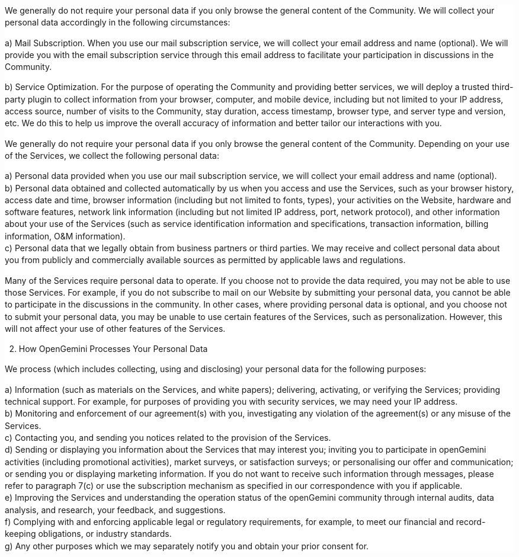 We generally do not require your personal data if you only browse the general content of the Community. We will collect your personal data accordingly in the following circumstances:

a) Mail Subscription. When you use our mail subscription service, we will collect your email address and name (optional). We will provide you with the email subscription service through this email address to facilitate your participation in discussions in the Community.

b) Service Optimization. For the purpose of operating the Community and providing better services, we will deploy a trusted third-party plugin to collect information from your browser, computer, and mobile device, including but not limited to your IP address, access source, number of visits to the Community, stay duration, access timestamp, browser type, and server type and version, etc. We do this to help us improve the overall accuracy of information and better tailor our interactions with you.

We generally do not require your personal data if you only browse the general content of the Community. Depending on your use of the Services, we collect the following personal data:

a) Personal data provided when you use our mail subscription service, we will collect your email address and name (optional). \
b) Personal data obtained and collected automatically by us when you access and use the Services, such as your browser history, access date and time, browser information (including but not limited to fonts, types), your activities on the Website, hardware and software features, network link information (including but not limited IP address, port, network protocol), and other information about your use of the Services (such as service identification information and specifications, transaction information, billing information, O&M information). \
c) Personal data that we legally obtain from business partners or third parties. We may receive and collect personal data about you from publicly and commercially available sources as permitted by applicable laws and regulations.

Many of the Services require personal data to operate. If you choose not to provide the data required, you may not be able to use those Services. For example, if you do not subscribe to mail on our Website by submitting your personal data, you cannot be able to participate in the discussions in the community. In other cases, where providing personal data is optional, and you choose not to submit your personal data, you may be unable to use certain features of the Services, such as personalization. However, this will not affect your use of other features of the Services.

2. How OpenGemini Processes Your Personal Data

We process (which includes collecting, using and disclosing) your personal data for the following purposes:

a) Information (such as materials on the Services, and white papers); delivering, activating, or verifying the Services; providing technical support. For example, for purposes of providing you with security services, we may need your IP address. \
b) Monitoring and enforcement of our agreement(s) with you, investigating any violation of the agreement(s) or any misuse of the Services. \
c) Contacting you, and sending you notices related to the provision of the Services. \
d) Sending or displaying you information about the Services that may interest you; inviting you to participate in openGemini activities (including promotional activities), market surveys, or satisfaction surveys; or personalising our offer and communication; or sending you or displaying marketing information. If you do not want to receive such information through messages, please refer to paragraph 7(c) or use the subscription mechanism as specified in our correspondence with you if applicable. \
e) Improving the Services and understanding the operation status of the openGemini community through internal audits, data analysis, and research, your feedback, and suggestions. \
f) Complying with and enforcing applicable legal or regulatory requirements, for example, to meet our financial and record-keeping obligations, or industry standards. \
g) Any other purposes which we may separately notify you and obtain your prior consent for.
